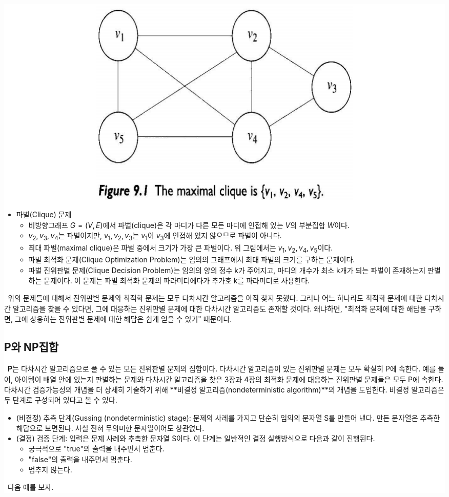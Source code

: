 <p align="center"><img src="/assets/img/Algorithms&Analysis/9장 NP이론/4-1-clique.png" width="500"></p>

* 파벌(Clique) 문제
  - 비방향그래프 $G = (V, E)$에서 파벌(clique)은 각 마디가 다른 모든 마디에 인접해 있는 $V$의 부분집합 $W$이다.
  - ${v_2, v_3, v_4}$는 파벌이지만, ${v_1, v_2, v_3}$는 $v_1$이 $v_3$에 인접해 있지 않으므로 파벌이 아니다.
  - 최대 파벌(maximal clique)은 파벌 중에서 크기가 가장 큰 파벌이다. 위 그림에서는 ${v_1, v_2, v_4, v_5}$이다.
  - 파벌 최적화 문제(Clique Optimization Problem)는 임의의 그래프에서 최대 파벌의 크기를 구하는 문제이다.
  - 파벌 진위판별 문제(Clique Decision Problem)는 임의의 양의 정수 k가 주어지고, 마디의 개수가 최소 k개가 되는 파벌이 존재하는지 판별하는 문제이다. 이 문제는 파벌 최적화 문제의 파라미터에다가 추가호 k를 파라미터로 사용한다.

&ensp;위의 문제들에 대해서 진위판별 문제와 최적화 문제는 모두 다차시간 알고리즘을 아직 찾지 못했다. 그러나 어느 하나라도 최적화 문제에 대한 다차시간 알고리즘을 찾을 수 있다면, 그에 대응하는 진위판별 문제에 대한 다차시간 알고리즘도 존재할 것이다. 왜냐하면, "최적화 문제에 대한 해답을 구하면, 그에 상응하는 진위판별 문제에 대한 해답은 쉽게 얻을 수 있기" 때문이다.

P와 NP집합
------
&ensp;**P**는 다차시간 알고리즘으로 풀 수 있는 모든 진위판별 문제의 집합이다. 다차시간 알고리즘이 있는 진위판별 문제는 모두 확실히 P에 속한다. 예를 들어, 아이템이 배열 안에 있는지 판별하는 문제와 다차시간 알고리즘을 찾은 3장과 4장의 최적화 문제에 대응하는 진위판별 문제들은 모두 P에 속한다. 다차시간 검증가능성의 개념을 더 상세히 기술하기 위해 **비결정 알고리즘(nondeterministic algorithm)**의 개념을 도입한다. 비결정 알고리즘은 두 단계로 구성되어 있다고 볼 수 있다.
* (비결정) 추측 단계(Gussing (nondeterministic) stage): 문제의 사레를 가지고 단순히 임의의 문자열 S를 만들어 낸다. 만든 문자열은 추측한 해답으로 보면된다. 사실 전혀 무의미한 문자열이어도 상관없다.
* (결정) 검증 단계: 입력은 문제 사례와 추측한 문자열 S이다. 이 단계는 일반적인 결정 실행방식으로 다음과 같이 진행된다.
  - 궁극적으로 "true"의 출력을 내주면서 멈춘다.
  - "false"의 출력을 내주면서 멈춘다.
  - 멈추지 않는다.

&ensp;다음 예를 보자.<br/>